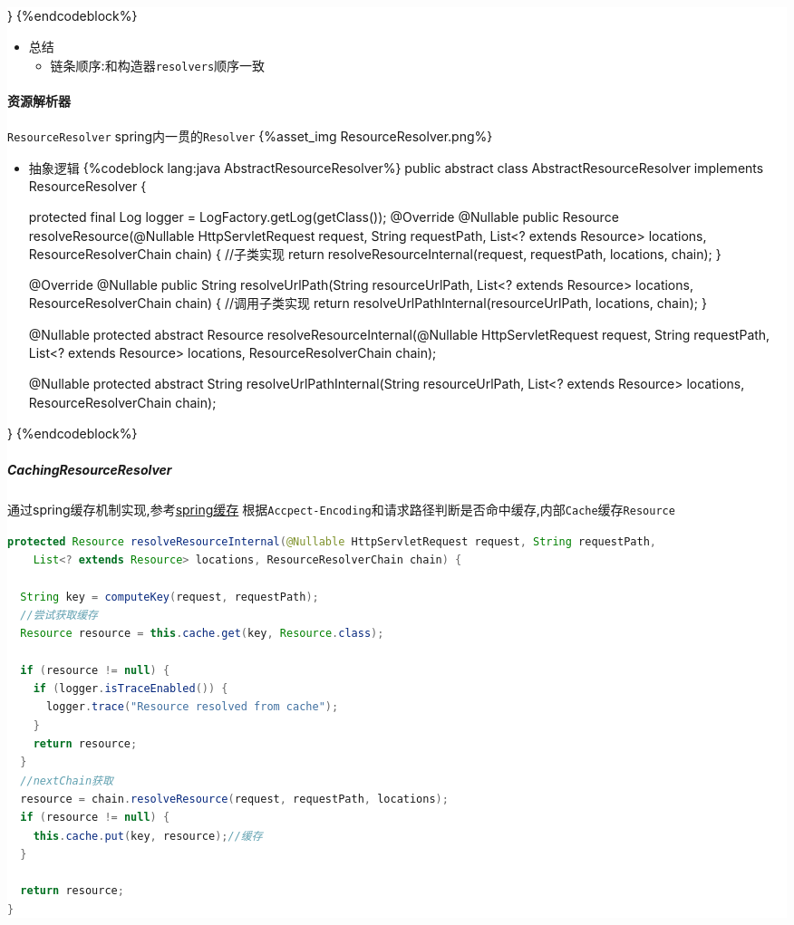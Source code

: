 }
{%endcodeblock%}
- 总结
    - 链条顺序:和构造器`resolvers`顺序一致
#### 资源解析器
`ResourceResolver` spring内一贯的`Resolver`
{%asset_img ResourceResolver.png%}
- 抽象逻辑
{%codeblock lang:java AbstractResourceResolver%}
public abstract class AbstractResourceResolver implements ResourceResolver {

    protected final Log logger = LogFactory.getLog(getClass());
    @Override
    @Nullable
    public Resource resolveResource(@Nullable HttpServletRequest request, String requestPath,
            List<? extends Resource> locations, ResourceResolverChain chain) {
        //子类实现
        return resolveResourceInternal(request, requestPath, locations, chain);
    }

    @Override
    @Nullable
    public String resolveUrlPath(String resourceUrlPath, List<? extends Resource> locations,
            ResourceResolverChain chain) {
        //调用子类实现
        return resolveUrlPathInternal(resourceUrlPath, locations, chain);
    }


    @Nullable
    protected abstract Resource resolveResourceInternal(@Nullable HttpServletRequest request,
            String requestPath, List<? extends Resource> locations, ResourceResolverChain chain);

    @Nullable
    protected abstract String resolveUrlPathInternal(String resourceUrlPath,
            List<? extends Resource> locations, ResourceResolverChain chain);

}
{%endcodeblock%}
##### CachingResourceResolver
通过spring缓存机制实现,参考[spring缓存](/2020/04/01/spring-cache/#spring缓存)
根据`Accpect-Encoding`和请求路径判断是否命中缓存,内部`Cache`缓存`Resource`
```java
protected Resource resolveResourceInternal(@Nullable HttpServletRequest request, String requestPath,
    List<? extends Resource> locations, ResourceResolverChain chain) {

  String key = computeKey(request, requestPath);
  //尝试获取缓存
  Resource resource = this.cache.get(key, Resource.class);

  if (resource != null) {
    if (logger.isTraceEnabled()) {
      logger.trace("Resource resolved from cache");
    }
    return resource;
  }
  //nextChain获取
  resource = chain.resolveResource(request, requestPath, locations);
  if (resource != null) {
    this.cache.put(key, resource);//缓存
  }

  return resource;
}
```